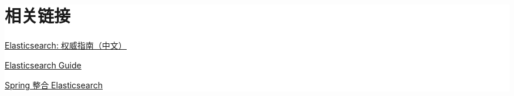




# 相关链接

[Elasticsearch: 权威指南（中文）](https://www.elastic.co/guide/cn/elasticsearch/guide/current/index.html)

[Elasticsearch Guide](https://www.elastic.co/guide/en/elasticsearch/reference/7.15/index.html)


[Spring 整合 Elasticsearch](https://docs.spring.io/spring-data/elasticsearch/docs/current/reference/html/#reference)

